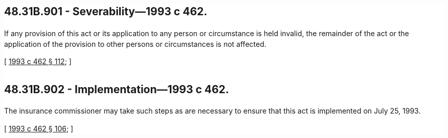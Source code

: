 ## 48.31B.901 - Severability—1993 c 462.
If any provision of this act or its application to any person or circumstance is held invalid, the remainder of the act or the application of the provision to other persons or circumstances is not affected.

\[ [1993 c 462 § 112](https://lawfilesext.leg.wa.gov/biennium/1993-94/Pdf/Bills/Session%20Laws/House/1855-S.SL.pdf?cite=1993%20c%20462%20§%20112); \]

## 48.31B.902 - Implementation—1993 c 462.
The insurance commissioner may take such steps as are necessary to ensure that this act is implemented on July 25, 1993.

\[ [1993 c 462 § 106](https://lawfilesext.leg.wa.gov/biennium/1993-94/Pdf/Bills/Session%20Laws/House/1855-S.SL.pdf?cite=1993%20c%20462%20§%20106); \]


